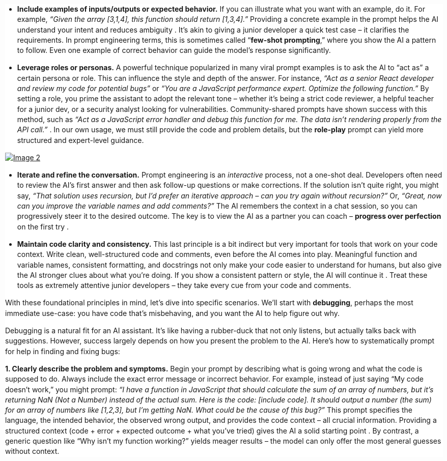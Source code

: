 *   **Include examples of inputs/outputs or expected behavior.** If you can illustrate what you want with an example, do it. For example, _“Given the array [3,1,4], this function should return [1,3,4].”_ Providing a concrete example in the prompt helps the AI understand your intent and reduces ambiguity . It’s akin to giving a junior developer a quick test case – it clarifies the requirements. In prompt engineering terms, this is sometimes called “**few-shot prompting**,” where you show the AI a pattern to follow. Even one example of correct behavior can guide the model’s response significantly.

*   **Leverage roles or personas.** A powerful technique popularized in many viral prompt examples is to ask the AI to “act as” a certain persona or role. This can influence the style and depth of the answer. For instance, _“Act as a senior React developer and review my code for potential bugs”_ or _“You are a JavaScript performance expert. Optimize the following function.”_ By setting a role, you prime the assistant to adopt the relevant tone – whether it’s being a strict code reviewer, a helpful teacher for a junior dev, or a security analyst looking for vulnerabilities. Community-shared prompts have shown success with this method, such as _“Act as a JavaScript error handler and debug this function for me. The data isn’t rendering properly from the API call.”_ . In our own usage, we must still provide the code and problem details, but the **role-play** prompt can yield more structured and expert-level guidance.

[![Image 2](https://substackcdn.com/image/fetch/w_1456,c_limit,f_auto,q_auto:good,fl_progressive:steep/https%3A%2F%2Fsubstack-post-media.s3.amazonaws.com%2Fpublic%2Fimages%2Fd499f2e8-258d-4c0b-abe8-11e35f267832_1536x1024.png)](https://substackcdn.com/image/fetch/f_auto,q_auto:good,fl_progressive:steep/https%3A%2F%2Fsubstack-post-media.s3.amazonaws.com%2Fpublic%2Fimages%2Fd499f2e8-258d-4c0b-abe8-11e35f267832_1536x1024.png)

*   **Iterate and refine the conversation.** Prompt engineering is an _interactive_ process, not a one-shot deal. Developers often need to review the AI’s first answer and then ask follow-up questions or make corrections. If the solution isn’t quite right, you might say, _“That solution uses recursion, but I’d prefer an iterative approach – can you try again without recursion?”_ Or, _“Great, now can you improve the variable names and add comments?”_ The AI remembers the context in a chat session, so you can progressively steer it to the desired outcome. The key is to view the AI as a partner you can coach – **progress over perfection** on the first try .

*   **Maintain code clarity and consistency.** This last principle is a bit indirect but very important for tools that work on your code context. Write clean, well-structured code and comments, even before the AI comes into play. Meaningful function and variable names, consistent formatting, and docstrings not only make your code easier to understand for humans, but also give the AI stronger clues about what you’re doing. If you show a consistent pattern or style, the AI will continue it . Treat these tools as extremely attentive junior developers – they take every cue from your code and comments.

With these foundational principles in mind, let’s dive into specific scenarios. We’ll start with **debugging**, perhaps the most immediate use-case: you have code that’s misbehaving, and you want the AI to help figure out why.

Debugging is a natural fit for an AI assistant. It’s like having a rubber-duck that not only listens, but actually talks back with suggestions. However, success largely depends on how you present the problem to the AI. Here’s how to systematically prompt for help in finding and fixing bugs:

**1. Clearly describe the problem and symptoms.** Begin your prompt by describing what is going wrong and what the code is supposed to do. Always include the exact error message or incorrect behavior. For example, instead of just saying “My code doesn’t work,” you might prompt: _“I have a function in JavaScript that should calculate the sum of an array of numbers, but it’s returning NaN (Not a Number) instead of the actual sum. Here is the code: [include code]. It should output a number (the sum) for an array of numbers like [1,2,3], but I’m getting NaN. What could be the cause of this bug?”_ This prompt specifies the language, the intended behavior, the observed wrong output, and provides the code context – all crucial information. Providing a structured context (code + error + expected outcome + what you’ve tried) gives the AI a solid starting point . By contrast, a generic question like “Why isn’t my function working?” yields meager results – the model can only offer the most general guesses without context.
